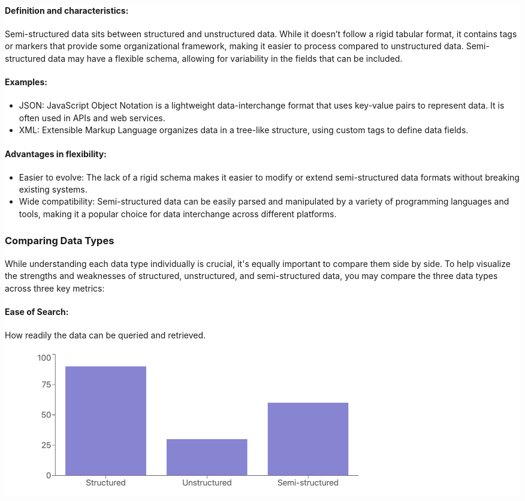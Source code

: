 #### Definition and characteristics:

Semi-structured data sits between structured and unstructured data. While it doesn’t follow a rigid tabular format, it contains tags or markers that provide some organizational framework, making it easier to process compared to unstructured data. Semi-structured data may have a flexible schema, allowing for variability in the fields that can be included.

#### Examples:

* JSON: JavaScript Object Notation is a lightweight data-interchange format that uses key-value pairs to represent data. It is often used in APIs and web services.
* XML: Extensible Markup Language organizes data in a tree-like structure, using custom tags to define data fields.

#### Advantages in flexibility:

* Easier to evolve: The lack of a rigid schema makes it easier to modify or extend semi-structured data formats without breaking existing systems.
* Wide compatibility: Semi-structured data can be easily parsed and manipulated by a variety of programming languages and tools, making it a popular choice for data interchange across different platforms.

### Comparing Data Types

While understanding each data type individually is crucial, it's equally important to compare them side by side. To help visualize the strengths and weaknesses of structured, unstructured, and semi-structured data, you may compare the three data types across three key metrics:

#### Ease of Search:&#x20;

How readily the data can be queried and retrieved.

<div align="left">

<figure><img src="../../.gitbook/assets/image (30).png" alt="" width="563"><figcaption></figcaption></figure>

